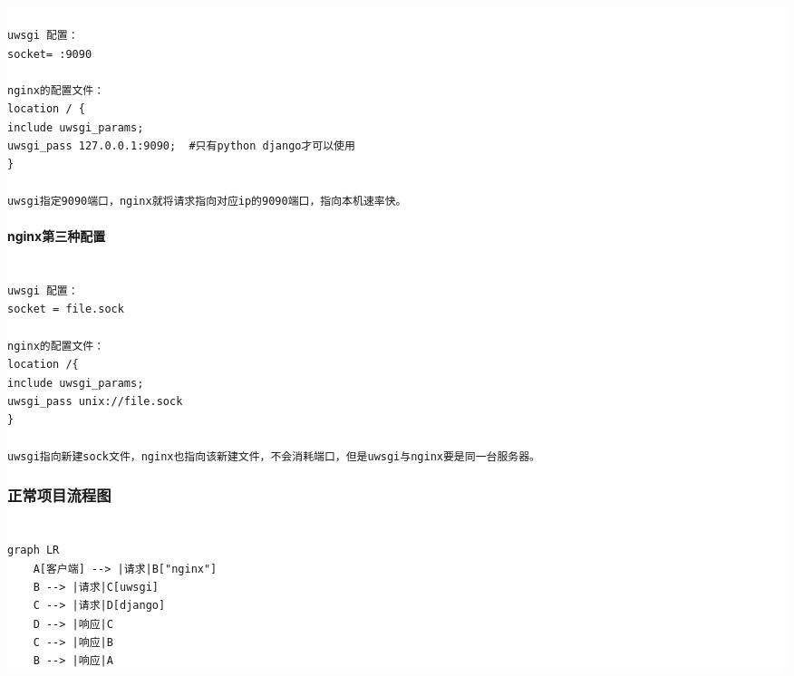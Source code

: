 ~~~shell

uwsgi 配置：
socket= :9090

nginx的配置文件：
location / {
include uwsgi_params;
uwsgi_pass 127.0.0.1:9090;  #只有python django才可以使用
}

uwsgi指定9090端口，nginx就将请求指向对应ip的9090端口，指向本机速率快。
~~~

#### nginx第三种配置

~~~shell

uwsgi 配置：
socket = file.sock

nginx的配置文件：
location /{
include uwsgi_params;
uwsgi_pass unix://file.sock
}

uwsgi指向新建sock文件，nginx也指向该新建文件，不会消耗端口，但是uwsgi与nginx要是同一台服务器。
~~~

### 正常项目流程图

~~~mermaid

graph LR
    A[客户端] --> |请求|B["nginx"]
    B --> |请求|C[uwsgi]
    C --> |请求|D[django]
    D --> |响应|C
    C --> |响应|B
    B --> |响应|A
~~~
